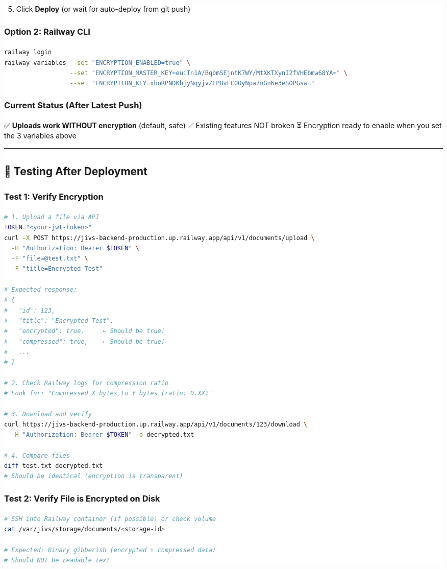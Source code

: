 5. Click **Deploy** (or wait for auto-deploy from git push)

### Option 2: Railway CLI
```bash
railway login
railway variables --set "ENCRYPTION_ENABLED=true" \
                  --set "ENCRYPTION_MASTER_KEY=euiTn1A/BqbmSEjntK7WY/MtXKTXynI2fVHEbmw68YA=" \
                  --set "ENCRYPTION_KEY=xboRPNDKbjyNqyjvZLP8vECOOyNpa7nGn6e3eSOPGsw="
```

### Current Status (After Latest Push)
✅ **Uploads work WITHOUT encryption** (default, safe)
✅ Existing features NOT broken
⏳ Encryption ready to enable when you set the 3 variables above

---

## 🧪 Testing After Deployment

### Test 1: Verify Encryption
```bash
# 1. Upload a file via API
TOKEN="<your-jwt-token>"
curl -X POST https://jivs-backend-production.up.railway.app/api/v1/documents/upload \
  -H "Authorization: Bearer $TOKEN" \
  -F "file=@test.txt" \
  -F "title=Encrypted Test"

# Expected response:
# {
#   "id": 123,
#   "title": "Encrypted Test",
#   "encrypted": true,     ← Should be true!
#   "compressed": true,    ← Should be true!
#   ...
# }

# 2. Check Railway logs for compression ratio
# Look for: "Compressed X bytes to Y bytes (ratio: 0.XX)"

# 3. Download and verify
curl https://jivs-backend-production.up.railway.app/api/v1/documents/123/download \
  -H "Authorization: Bearer $TOKEN" -o decrypted.txt

# 4. Compare files
diff test.txt decrypted.txt
# Should be identical (encryption is transparent)
```

### Test 2: Verify File is Encrypted on Disk
```bash
# SSH into Railway container (if possible) or check volume
cat /var/jivs/storage/documents/<storage-id>

# Expected: Binary gibberish (encrypted + compressed data)
# Should NOT be readable text
```
